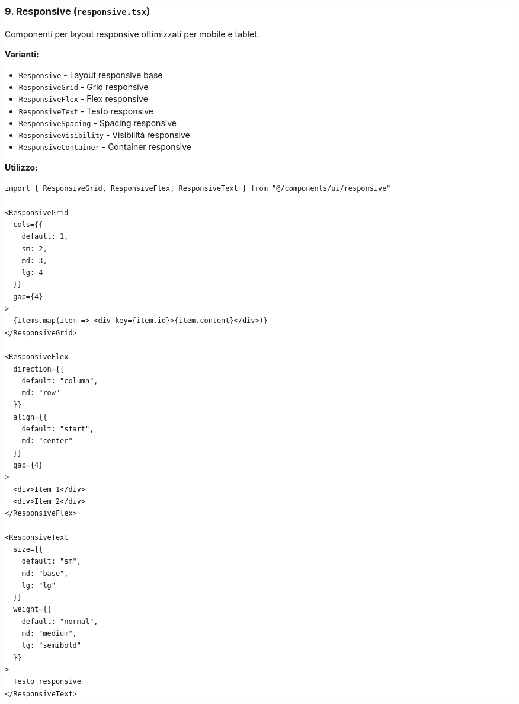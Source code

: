### 9. Responsive (`responsive.tsx`)
Componenti per layout responsive ottimizzati per mobile e tablet.

**Varianti:**
- `Responsive` - Layout responsive base
- `ResponsiveGrid` - Grid responsive
- `ResponsiveFlex` - Flex responsive
- `ResponsiveText` - Testo responsive
- `ResponsiveSpacing` - Spacing responsive
- `ResponsiveVisibility` - Visibilità responsive
- `ResponsiveContainer` - Container responsive

**Utilizzo:**
```tsx
import { ResponsiveGrid, ResponsiveFlex, ResponsiveText } from "@/components/ui/responsive"

<ResponsiveGrid
  cols={{
    default: 1,
    sm: 2,
    md: 3,
    lg: 4
  }}
  gap={4}
>
  {items.map(item => <div key={item.id}>{item.content}</div>)}
</ResponsiveGrid>

<ResponsiveFlex
  direction={{
    default: "column",
    md: "row"
  }}
  align={{
    default: "start",
    md: "center"
  }}
  gap={4}
>
  <div>Item 1</div>
  <div>Item 2</div>
</ResponsiveFlex>

<ResponsiveText
  size={{
    default: "sm",
    md: "base",
    lg: "lg"
  }}
  weight={{
    default: "normal",
    md: "medium",
    lg: "semibold"
  }}
>
  Testo responsive
</ResponsiveText>
```
